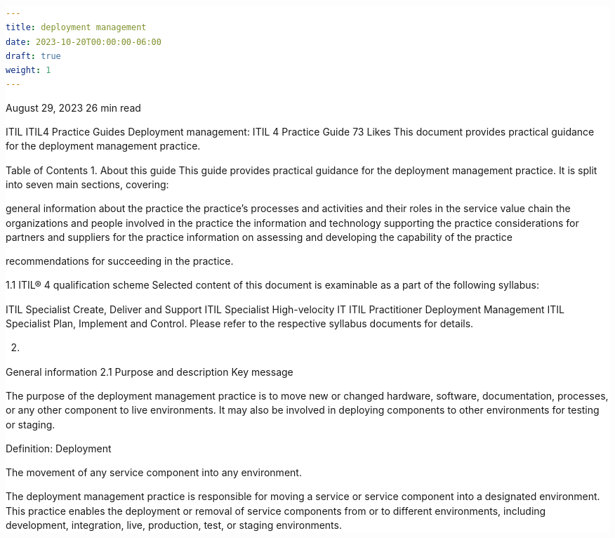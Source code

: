 ```yaml
---
title: deployment management
date: 2023-10-20T00:00:00-06:00
draft: true
weight: 1
---
```



August 29, 2023
26 min read

ITIL
ITIL4 Practice Guides
Deployment management: ITIL 4 Practice Guide
73 Likes
This document provides practical guidance for the deployment management practice.

Table of Contents
1. 
About this guide
This guide provides practical guidance for the deployment management practice. It is split into seven main sections, covering:

general information about the practice
the practice’s processes and activities and their roles in the service value chain
the organizations and people involved in the practice
the information and technology supporting the practice
considerations for partners and suppliers for the practice
information on assessing and developing the capability of the practice

recommendations for succeeding in the practice.

1.1 ITIL® 4 qualification scheme
Selected content of this document is examinable as a part of the following syllabus:

ITIL Specialist Create, Deliver and Support
ITIL Specialist High-velocity IT
ITIL Practitioner Deployment Management
ITIL Specialist Plan, Implement and Control.
Please refer to the respective syllabus documents for details.

2. 
General information
2.1 Purpose and description
Key message

The purpose of the deployment management practice is to move new or changed hardware, software, documentation, processes, or any other component to live environments. It may also be involved in deploying components to other environments for testing or staging.

Definition: Deployment

The movement of any service component into any environment.

The deployment management practice is responsible for moving a service or service component into a designated environment. This practice enables the deployment or removal of service components from or to different environments, including development, integration, live, production, test, or staging environments.
